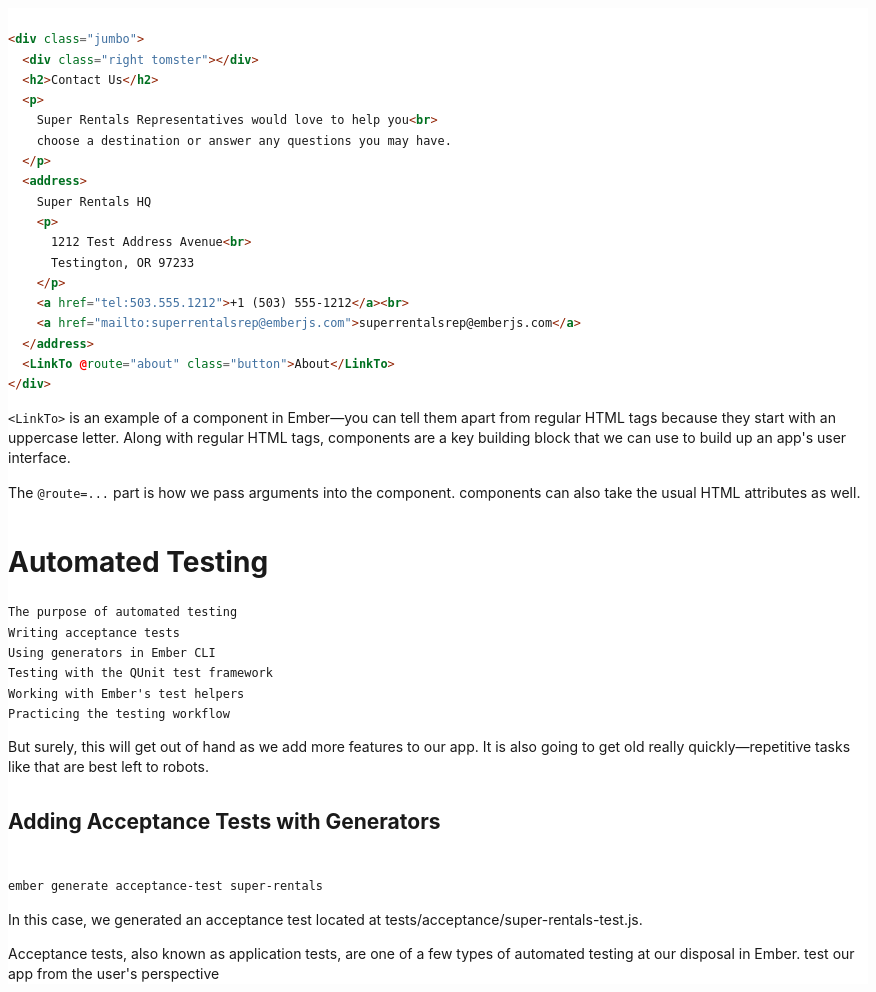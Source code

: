 ```html

<div class="jumbo">
  <div class="right tomster"></div>
  <h2>Contact Us</h2>
  <p>
    Super Rentals Representatives would love to help you<br>
    choose a destination or answer any questions you may have.
  </p>
  <address>
    Super Rentals HQ
    <p>
      1212 Test Address Avenue<br>
      Testington, OR 97233
    </p>
    <a href="tel:503.555.1212">+1 (503) 555-1212</a><br>
    <a href="mailto:superrentalsrep@emberjs.com">superrentalsrep@emberjs.com</a>
  </address>
  <LinkTo @route="about" class="button">About</LinkTo>
</div>
```

`<LinkTo>` is an example of a component in Ember—you can tell them apart from regular HTML tags because they start with an uppercase letter. 
Along with regular HTML tags, components are a key building block that we can use to build up an app's user interface.

The `@route=...` part is how we pass arguments into the component. 
components can also take the usual HTML attributes as well. 

# Automated Testing

    The purpose of automated testing
    Writing acceptance tests
    Using generators in Ember CLI
    Testing with the QUnit test framework
    Working with Ember's test helpers
    Practicing the testing workflow

But surely, this will get out of hand as we add more features to our app. 
It is also going to get old really quickly—repetitive tasks like that are best left to robots.

## Adding Acceptance Tests with Generators 

```shell

ember generate acceptance-test super-rentals
```

In this case, we generated an acceptance test located at tests/acceptance/super-rentals-test.js.

Acceptance tests, also known as application tests, are one of a few types of automated testing at our disposal in Ember. 
test our app from the user's perspective

